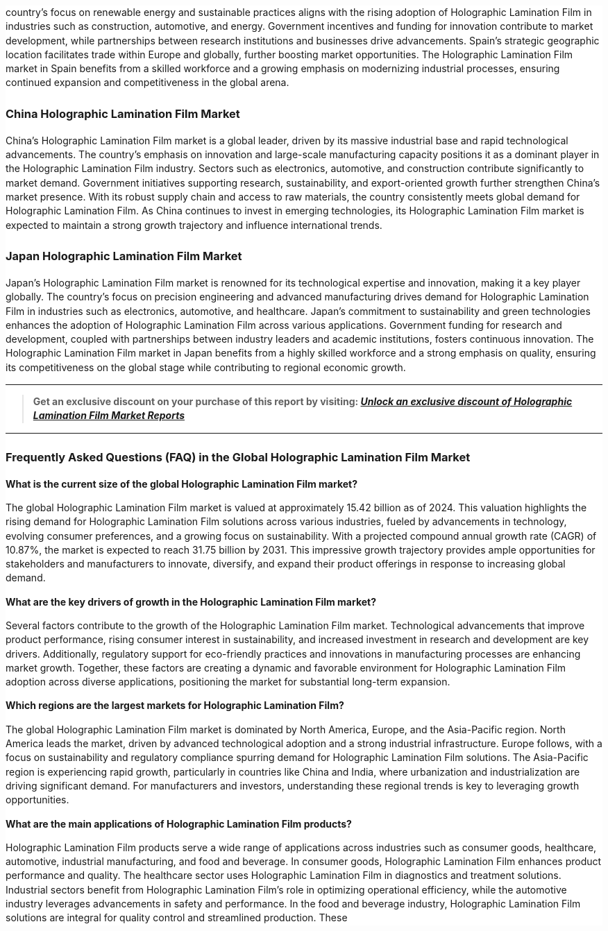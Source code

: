 country&rsquo;s focus on renewable energy and sustainable practices aligns with the rising adoption of Holographic Lamination Film in industries such as construction, automotive, and energy. Government incentives and funding for innovation contribute to market development, while partnerships between research institutions and businesses drive advancements. Spain&rsquo;s strategic geographic location facilitates trade within Europe and globally, further boosting market opportunities. The Holographic Lamination Film market in Spain benefits from a skilled workforce and a growing emphasis on modernizing industrial processes, ensuring continued expansion and competitiveness in the global arena.</p><h3>China Holographic Lamination Film Market</h3><p>China&rsquo;s Holographic Lamination Film market is a global leader, driven by its massive industrial base and rapid technological advancements. The country&rsquo;s emphasis on innovation and large-scale manufacturing capacity positions it as a dominant player in the Holographic Lamination Film industry. Sectors such as electronics, automotive, and construction contribute significantly to market demand. Government initiatives supporting research, sustainability, and export-oriented growth further strengthen China&rsquo;s market presence. With its robust supply chain and access to raw materials, the country consistently meets global demand for Holographic Lamination Film. As China continues to invest in emerging technologies, its Holographic Lamination Film market is expected to maintain a strong growth trajectory and influence international trends.</p><h3>Japan Holographic Lamination Film Market</h3><p>Japan&rsquo;s Holographic Lamination Film market is renowned for its technological expertise and innovation, making it a key player globally. The country&rsquo;s focus on precision engineering and advanced manufacturing drives demand for Holographic Lamination Film in industries such as electronics, automotive, and healthcare. Japan&rsquo;s commitment to sustainability and green technologies enhances the adoption of Holographic Lamination Film across various applications. Government funding for research and development, coupled with partnerships between industry leaders and academic institutions, fosters continuous innovation. The Holographic Lamination Film market in Japan benefits from a highly skilled workforce and a strong emphasis on quality, ensuring its competitiveness on the global stage while contributing to regional economic growth.</p><hr /><blockquote><p><strong>Get an exclusive discount on your purchase of this report by visiting: <em><a href="://marketresearchpulse.com/ask-for-discount/141179?utm_source=Github&amp;utm_medium=0112">Unlock an exclusive discount of Holographic Lamination Film Market Reports</a></em>&nbsp;</strong></p></blockquote><hr /><h3>Frequently Asked Questions (FAQ) in the Global Holographic Lamination Film Market</h3><p><strong>What is the current size of the global Holographic Lamination Film market?</strong></p><p>The global Holographic Lamination Film market is valued at approximately 15.42 billion as of 2024. This valuation highlights the rising demand for Holographic Lamination Film solutions across various industries, fueled by advancements in technology, evolving consumer preferences, and a growing focus on sustainability. With a projected compound annual growth rate (CAGR) of 10.87%, the market is expected to reach 31.75 billion by 2031. This impressive growth trajectory provides ample opportunities for stakeholders and manufacturers to innovate, diversify, and expand their product offerings in response to increasing global demand.</p><p><strong>What are the key drivers of growth in the Holographic Lamination Film market?</strong></p><p>Several factors contribute to the growth of the Holographic Lamination Film market. Technological advancements that improve product performance, rising consumer interest in sustainability, and increased investment in research and development are key drivers. Additionally, regulatory support for eco-friendly practices and innovations in manufacturing processes are enhancing market growth. Together, these factors are creating a dynamic and favorable environment for Holographic Lamination Film adoption across diverse applications, positioning the market for substantial long-term expansion.</p><p><strong>Which regions are the largest markets for Holographic Lamination Film?</strong></p><p>The global Holographic Lamination Film market is dominated by North America, Europe, and the Asia-Pacific region. North America leads the market, driven by advanced technological adoption and a strong industrial infrastructure. Europe follows, with a focus on sustainability and regulatory compliance spurring demand for Holographic Lamination Film solutions. The Asia-Pacific region is experiencing rapid growth, particularly in countries like China and India, where urbanization and industrialization are driving significant demand. For manufacturers and investors, understanding these regional trends is key to leveraging growth opportunities.</p><p><strong>What are the main applications of Holographic Lamination Film products?</strong></p><p>Holographic Lamination Film products serve a wide range of applications across industries such as consumer goods, healthcare, automotive, industrial manufacturing, and food and beverage. In consumer goods, Holographic Lamination Film enhances product performance and quality. The healthcare sector uses Holographic Lamination Film in diagnostics and treatment solutions. Industrial sectors benefit from Holographic Lamination Film&rsquo;s role in optimizing operational efficiency, while the automotive industry leverages advancements in safety and performance. In the food and beverage industry, Holographic Lamination Film solutions are integral for quality control and streamlined production. These